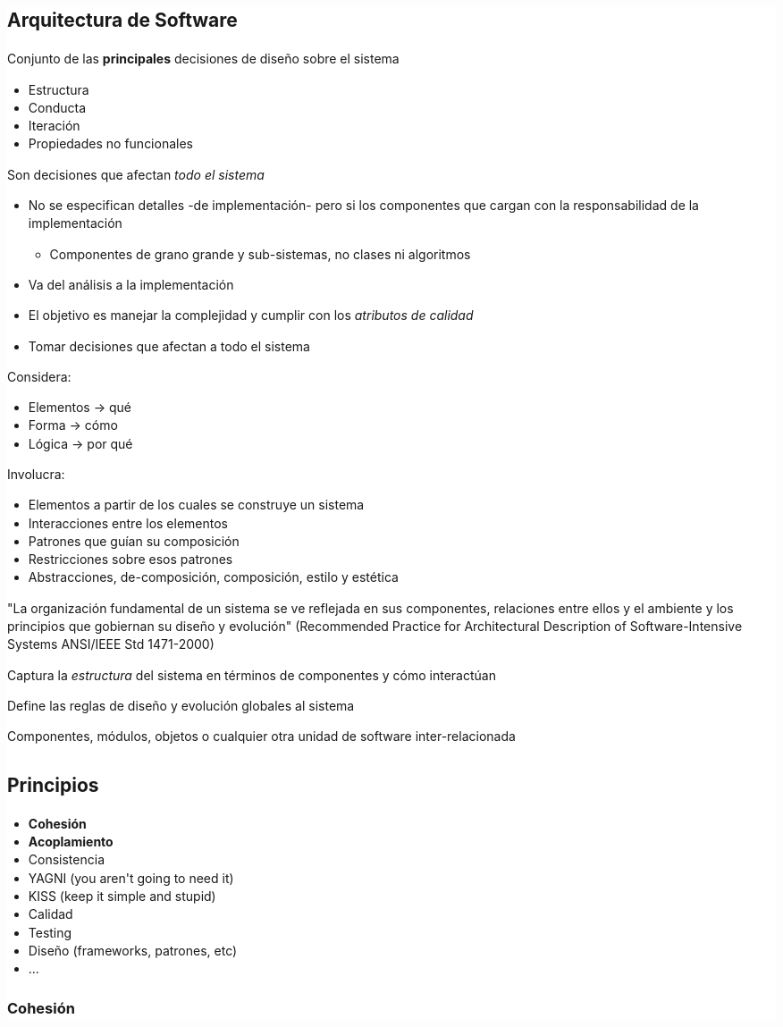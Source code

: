 ## Arquitectura de Software

Conjunto de las **principales** decisiones de diseño sobre el sistema
* Estructura
* Conducta
* Iteración
* Propiedades no funcionales

Son decisiones que afectan *todo el sistema*

* No se especifican detalles -de implementación- pero si los componentes que cargan con la responsabilidad de la implementación
    * Componentes de grano grande y sub-sistemas, no clases ni algoritmos

* Va del análisis a la implementación

* El objetivo es manejar la complejidad y cumplir con los *atributos de calidad*

* Tomar decisiones que afectan a todo el sistema

Considera:
* Elementos -> qué
* Forma -> cómo
* Lógica -> por qué

Involucra:
* Elementos a partir de los cuales se construye un sistema
* Interacciones entre los elementos
* Patrones que guían su composición
* Restricciones sobre esos patrones
* Abstracciones, de-composición, composición, estilo y estética

"La organización fundamental de un sistema se ve reflejada en sus componentes, relaciones entre ellos y el ambiente y los principios que gobiernan su diseño y evolución" (Recommended Practice for Architectural Description of Software-Intensive Systems ANSI/IEEE Std 1471-2000)

Captura la *estructura* del sistema en términos de componentes y cómo interactúan

Define las reglas de diseño y evolución globales al sistema

Componentes, módulos, objetos o cualquier otra unidad de software inter-relacionada

## Principios

* **Cohesión**
* **Acoplamiento**
* Consistencia
* YAGNI (you aren't going to need it)
* KISS (keep it simple and stupid)
* Calidad
* Testing
* Diseño (frameworks, patrones, etc)
* ...

### Cohesión
